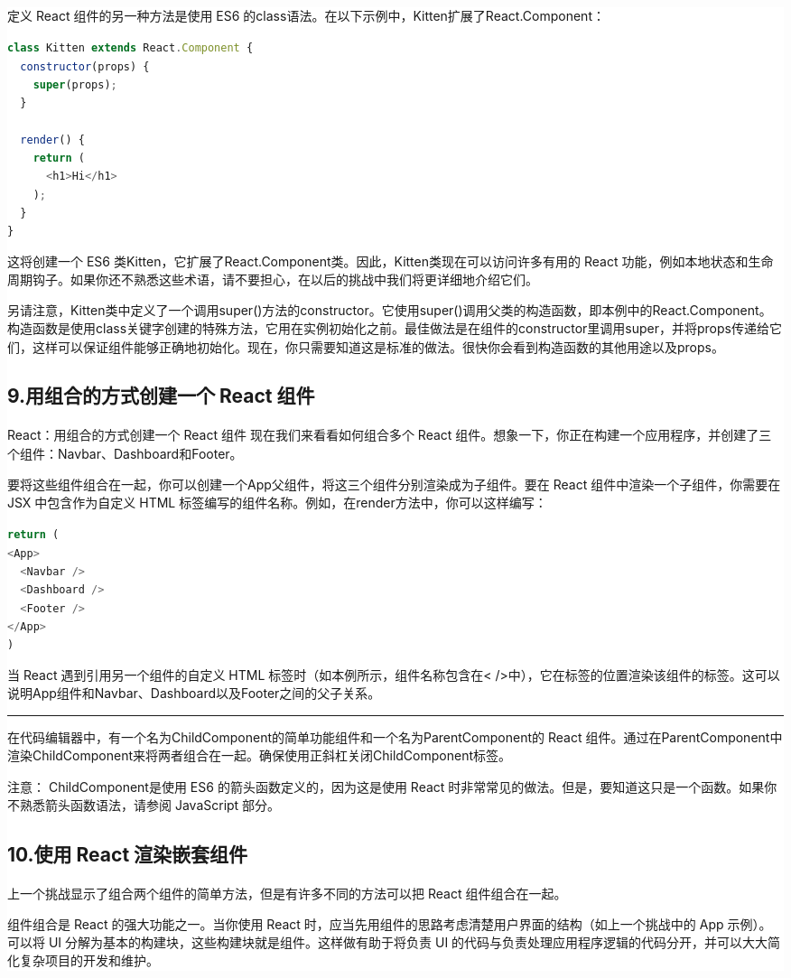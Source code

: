 定义 React 组件的另一种方法是使用 ES6 的class语法。在以下示例中，Kitten扩展了React.Component：
```js
class Kitten extends React.Component {
  constructor(props) {
    super(props);
  }

  render() {
    return (
      <h1>Hi</h1>
    );
  }
}
```
这将创建一个 ES6 类Kitten，它扩展了React.Component类。因此，Kitten类现在可以访问许多有用的 React 功能，例如本地状态和生命周期钩子。如果你还不熟悉这些术语，请不要担心，在以后的挑战中我们将更详细地介绍它们。

另请注意，Kitten类中定义了一个调用super()方法的constructor。它使用super()调用父类的构造函数，即本例中的React.Component。构造函数是使用class关键字创建的特殊方法，它用在实例初始化之前。最佳做法是在组件的constructor里调用super，并将props传递给它们，这样可以保证组件能够正确地初始化。现在，你只需要知道这是标准的做法。很快你会看到构造函数的其他用途以及props。


## 9.用组合的方式创建一个 React 组件

React：用组合的方式创建一个 React 组件
现在我们来看看如何组合多个 React 组件。想象一下，你正在构建一个应用程序，并创建了三个组件：Navbar、Dashboard和Footer。

要将这些组件组合在一起，你可以创建一个App父组件，将这三个组件分别渲染成为子组件。要在 React 组件中渲染一个子组件，你需要在 JSX 中包含作为自定义 HTML 标签编写的组件名称。例如，在render方法中，你可以这样编写：
```js
return (
<App>
  <Navbar />
  <Dashboard />
  <Footer />
</App>
)
```
当 React 遇到引用另一个组件的自定义 HTML 标签时（如本例所示，组件名称包含在< />中），它在标签的位置渲染该组件的标签。这可以说明App组件和Navbar、Dashboard以及Footer之间的父子关系。

***

在代码编辑器中，有一个名为ChildComponent的简单功能组件和一个名为ParentComponent的 React 组件。通过在ParentComponent中渲染ChildComponent来将两者组合在一起。确保使用正斜杠关闭ChildComponent标签。

注意： ChildComponent是使用 ES6 的箭头函数定义的，因为这是使用 React 时非常常见的做法。但是，要知道这只是一个函数。如果你不熟悉箭头函数语法，请参阅 JavaScript 部分。

## 10.使用 React 渲染嵌套组件


上一个挑战显示了组合两个组件的简单方法，但是有许多不同的方法可以把 React 组件组合在一起。

组件组合是 React 的强大功能之一。当你使用 React 时，应当先用组件的思路考虑清楚用户界面的结构（如上一个挑战中的 App 示例）。可以将 UI 分解为基本的构建块，这些构建块就是组件。这样做有助于将负责 UI 的代码与负责处理应用程序逻辑的代码分开，并可以大大简化复杂项目的开发和维护。
